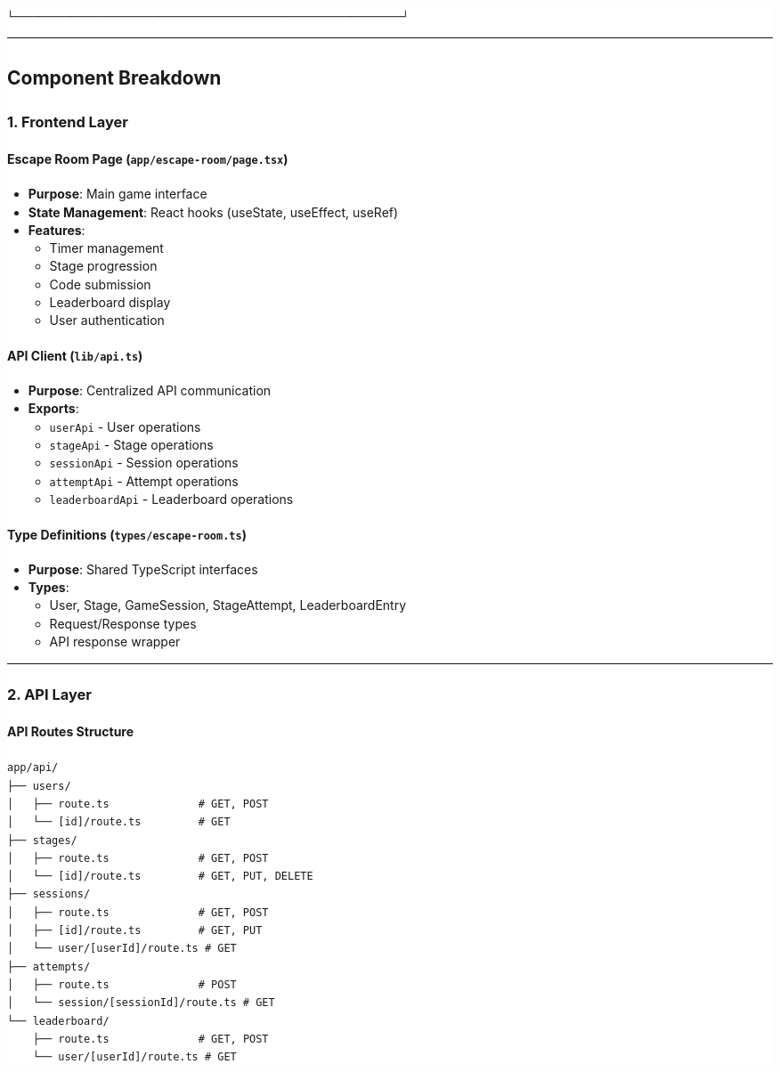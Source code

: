 ```
└─────────────────────────────────────────────────────────────┘
```

---

## Component Breakdown

### 1. Frontend Layer

#### Escape Room Page (`app/escape-room/page.tsx`)
- **Purpose**: Main game interface
- **State Management**: React hooks (useState, useEffect, useRef)
- **Features**:
  - Timer management
  - Stage progression
  - Code submission
  - Leaderboard display
  - User authentication

#### API Client (`lib/api.ts`)
- **Purpose**: Centralized API communication
- **Exports**:
  - `userApi` - User operations
  - `stageApi` - Stage operations
  - `sessionApi` - Session operations
  - `attemptApi` - Attempt operations
  - `leaderboardApi` - Leaderboard operations

#### Type Definitions (`types/escape-room.ts`)
- **Purpose**: Shared TypeScript interfaces
- **Types**:
  - User, Stage, GameSession, StageAttempt, LeaderboardEntry
  - Request/Response types
  - API response wrapper

---

### 2. API Layer

#### API Routes Structure
```
app/api/
├── users/
│   ├── route.ts              # GET, POST
│   └── [id]/route.ts         # GET
├── stages/
│   ├── route.ts              # GET, POST
│   └── [id]/route.ts         # GET, PUT, DELETE
├── sessions/
│   ├── route.ts              # GET, POST
│   ├── [id]/route.ts         # GET, PUT
│   └── user/[userId]/route.ts # GET
├── attempts/
│   ├── route.ts              # POST
│   └── session/[sessionId]/route.ts # GET
└── leaderboard/
    ├── route.ts              # GET, POST
    └── user/[userId]/route.ts # GET
```
